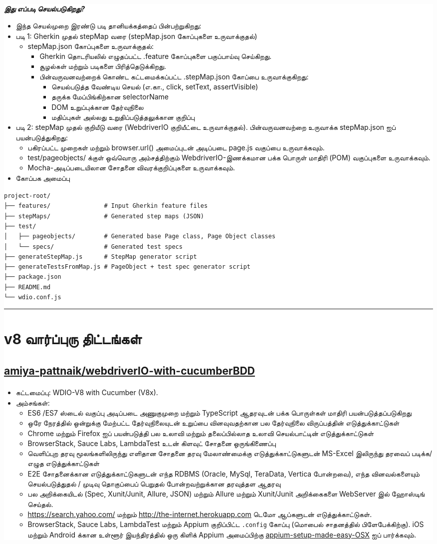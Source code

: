 ***இது எப்படி செயல்படுகிறது?***
- இந்த செயல்முறை இரண்டு படி தானியக்கத்தைப் பின்பற்றுகிறது:
- படி 1: Gherkin முதல் stepMap வரை (stepMap.json கோப்புகளை உருவாக்குதல்)
  - stepMap.json கோப்புகளை உருவாக்குதல்:
    - Gherkin தொடரியலில் எழுதப்பட்ட .feature கோப்புகளை பகுப்பாய்வு செய்கிறது.
    - சூழல்கள் மற்றும் படிகளை பிரித்தெடுக்கிறது.
    - பின்வருவனவற்றைக் கொண்ட கட்டமைக்கப்பட்ட .stepMap.json கோப்பை உருவாக்குகிறது:
      - செயல்படுத்த வேண்டிய செயல் (எ.கா., click, setText, assertVisible)
      - தருக்க மேப்பிங்கிற்கான selectorName
      - DOM உறுப்புக்கான தேர்வுநிலை
      - மதிப்புகள் அல்லது உறுதிப்படுத்தலுக்கான குறிப்பு
- படி 2: stepMap முதல் குறியீடு வரை (WebdriverIO குறியீட்டை உருவாக்குதல்).
  பின்வருவனவற்றை உருவாக்க stepMap.json ஐப் பயன்படுத்துகிறது:
  - பகிரப்பட்ட முறைகள் மற்றும் browser.url() அமைப்புடன் அடிப்படை page.js வகுப்பை உருவாக்கவும்.
  - test/pageobjects/ க்குள் ஒவ்வொரு அம்சத்திற்கும் WebdriverIO-இணக்கமான பக்க பொருள் மாதிரி (POM) வகுப்புகளை உருவாக்கவும்.
  - Mocha-அடிப்படையிலான சோதனை விவரக்குறிப்புகளை உருவாக்கவும்.
- கோப்பக அமைப்பு
```
project-root/
├── features/               # Input Gherkin feature files
├── stepMaps/               # Generated step maps (JSON)
├── test/
│   ├── pageobjects/        # Generated base Page class, Page Object classes
│   └── specs/              # Generated test specs
├── generateStepMap.js      # StepMap generator script
├── generateTestsFromMap.js # PageObject + test spec generator script
├── package.json
├── README.md
└── wdio.conf.js
```
---
# v8 வார்ப்புரு திட்டங்கள்

## [amiya-pattnaik/webdriverIO-with-cucumberBDD](https://github.com/amiya-pattnaik/webdriverIO-with-cucumberBDD)

- கட்டமைப்பு: WDIO-V8 with Cucumber (V8x).
- அம்சங்கள்:
    - ES6 /ES7 ஸ்டைல் வகுப்பு அடிப்படை அணுகுமுறை மற்றும் TypeScript ஆதரவுடன் பக்க பொருள்கள் மாதிரி பயன்படுத்தப்படுகிறது
    - ஒரே நேரத்தில் ஒன்றுக்கு மேற்பட்ட தேர்வுநிலையுடன் உறுப்பை வினவுவதற்கான பல தேர்வுநிலை விருப்பத்தின் எடுத்துக்காட்டுகள்
    - Chrome மற்றும் Firefox ஐப் பயன்படுத்தி பல உலாவி மற்றும் தலைப்பில்லாத உலாவி செயல்பாட்டின் எடுத்துக்காட்டுகள்
    - BrowserStack, Sauce Labs, LambdaTest உடன் கிளவுட் சோதனை ஒருங்கிணைப்பு
    - வெளிப்புற தரவு மூலங்களிலிருந்து எளிதான சோதனை தரவு மேலாண்மைக்கு எடுத்துக்காட்டுகளுடன் MS-Excel இலிருந்து தரவைப் படிக்க/எழுத எடுத்துக்காட்டுகள்
    - E2E சோதனைக்கான எடுத்துக்காட்டுகளுடன் எந்த RDBMS (Oracle, MySql, TeraData, Vertica போன்றவை), எந்த வினவல்களையும் செயல்படுத்துதல் / முடிவு தொகுப்பைப் பெறுதல் போன்றவற்றுக்கான தரவுத்தள ஆதரவு
    - பல அறிக்கையிடல் (Spec, Xunit/Junit, Allure, JSON) மற்றும் Allure மற்றும் Xunit/Junit அறிக்கைகளை WebServer இல் ஹோஸ்டிங் செய்தல்.
    - https://search.yahoo.com/ மற்றும் http://the-internet.herokuapp.com டெமோ ஆப்களுடன் எடுத்துக்காட்டுகள்.
    - BrowserStack, Sauce Labs, LambdaTest மற்றும் Appium குறிப்பிட்ட `.config` கோப்பு (மொபைல் சாதனத்தில் பிளேபேக்கிற்கு). iOS மற்றும் Android க்கான உள்ளூர் இயந்திரத்தில் ஒரு கிளிக் Appium அமைப்பிற்கு [appium-setup-made-easy-OSX](https://github.com/amiya-pattnaik/appium-setup-made-easy-OSX) ஐப் பார்க்கவும்.
